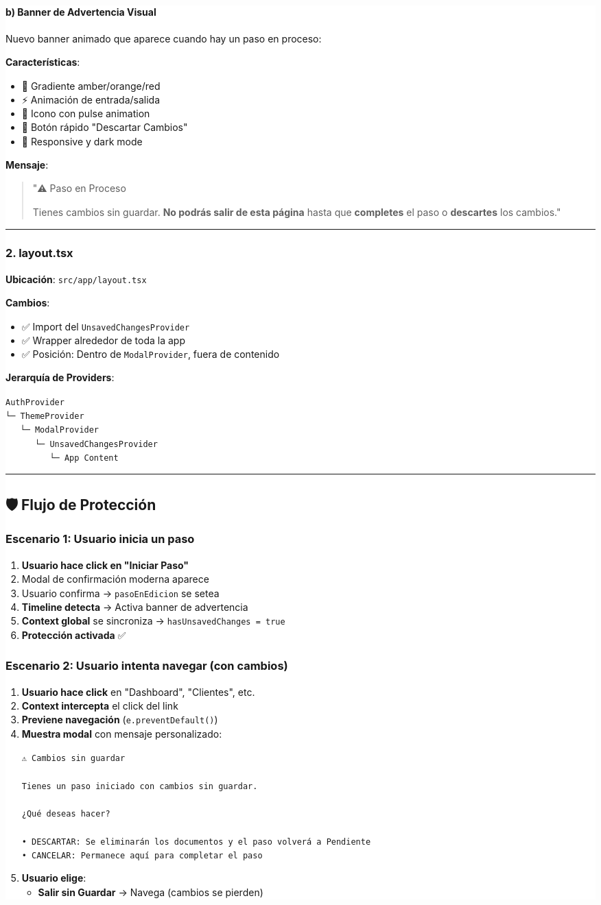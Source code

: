 #### b) **Banner de Advertencia Visual**
Nuevo banner animado que aparece cuando hay un paso en proceso:

**Características**:
- 🎨 Gradiente amber/orange/red
- ⚡ Animación de entrada/salida
- 💫 Icono con pulse animation
- 🔘 Botón rápido "Descartar Cambios"
- 📱 Responsive y dark mode

**Mensaje**:
> "⚠️ Paso en Proceso
>
> Tienes cambios sin guardar. **No podrás salir de esta página** hasta que **completes** el paso o **descartes** los cambios."

---

### 2. **layout.tsx**
**Ubicación**: `src/app/layout.tsx`

**Cambios**:
- ✅ Import del `UnsavedChangesProvider`
- ✅ Wrapper alrededor de toda la app
- ✅ Posición: Dentro de `ModalProvider`, fuera de contenido

**Jerarquía de Providers**:
```
AuthProvider
└─ ThemeProvider
   └─ ModalProvider
      └─ UnsavedChangesProvider
         └─ App Content
```

---

## 🛡️ Flujo de Protección

### Escenario 1: Usuario inicia un paso

1. **Usuario hace click en "Iniciar Paso"**
2. Modal de confirmación moderna aparece
3. Usuario confirma → `pasoEnEdicion` se setea
4. **Timeline detecta** → Activa banner de advertencia
5. **Context global** se sincroniza → `hasUnsavedChanges = true`
6. **Protección activada** ✅

### Escenario 2: Usuario intenta navegar (con cambios)

1. **Usuario hace click** en "Dashboard", "Clientes", etc.
2. **Context intercepta** el click del link
3. **Previene navegación** (`e.preventDefault()`)
4. **Muestra modal** con mensaje personalizado:
   ```
   ⚠️ Cambios sin guardar

   Tienes un paso iniciado con cambios sin guardar.

   ¿Qué deseas hacer?

   • DESCARTAR: Se eliminarán los documentos y el paso volverá a Pendiente
   • CANCELAR: Permanece aquí para completar el paso
   ```
5. **Usuario elige**:
   - **Salir sin Guardar** → Navega (cambios se pierden)